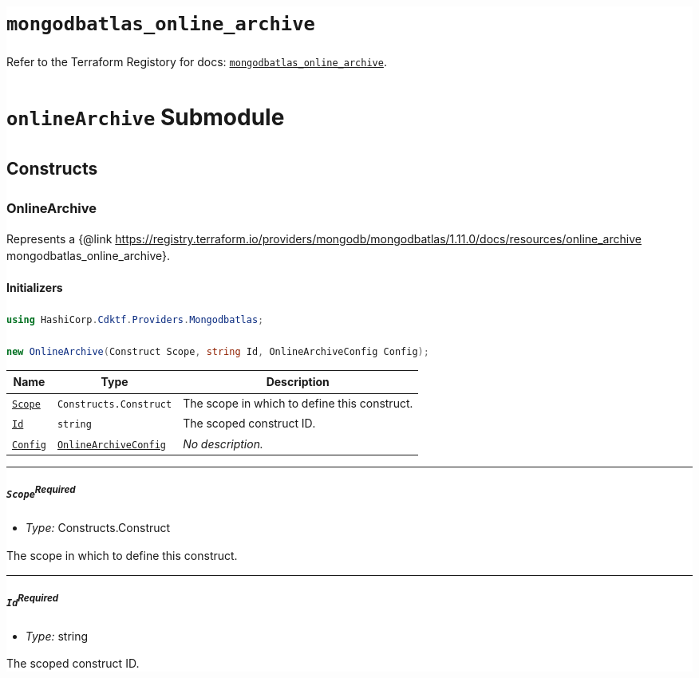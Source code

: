 # `mongodbatlas_online_archive`

Refer to the Terraform Registory for docs: [`mongodbatlas_online_archive`](https://registry.terraform.io/providers/mongodb/mongodbatlas/1.11.0/docs/resources/online_archive).

# `onlineArchive` Submodule <a name="`onlineArchive` Submodule" id="@cdktf/provider-mongodbatlas.onlineArchive"></a>

## Constructs <a name="Constructs" id="Constructs"></a>

### OnlineArchive <a name="OnlineArchive" id="@cdktf/provider-mongodbatlas.onlineArchive.OnlineArchive"></a>

Represents a {@link https://registry.terraform.io/providers/mongodb/mongodbatlas/1.11.0/docs/resources/online_archive mongodbatlas_online_archive}.

#### Initializers <a name="Initializers" id="@cdktf/provider-mongodbatlas.onlineArchive.OnlineArchive.Initializer"></a>

```csharp
using HashiCorp.Cdktf.Providers.Mongodbatlas;

new OnlineArchive(Construct Scope, string Id, OnlineArchiveConfig Config);
```

| **Name** | **Type** | **Description** |
| --- | --- | --- |
| <code><a href="#@cdktf/provider-mongodbatlas.onlineArchive.OnlineArchive.Initializer.parameter.scope">Scope</a></code> | <code>Constructs.Construct</code> | The scope in which to define this construct. |
| <code><a href="#@cdktf/provider-mongodbatlas.onlineArchive.OnlineArchive.Initializer.parameter.id">Id</a></code> | <code>string</code> | The scoped construct ID. |
| <code><a href="#@cdktf/provider-mongodbatlas.onlineArchive.OnlineArchive.Initializer.parameter.config">Config</a></code> | <code><a href="#@cdktf/provider-mongodbatlas.onlineArchive.OnlineArchiveConfig">OnlineArchiveConfig</a></code> | *No description.* |

---

##### `Scope`<sup>Required</sup> <a name="Scope" id="@cdktf/provider-mongodbatlas.onlineArchive.OnlineArchive.Initializer.parameter.scope"></a>

- *Type:* Constructs.Construct

The scope in which to define this construct.

---

##### `Id`<sup>Required</sup> <a name="Id" id="@cdktf/provider-mongodbatlas.onlineArchive.OnlineArchive.Initializer.parameter.id"></a>

- *Type:* string

The scoped construct ID.
